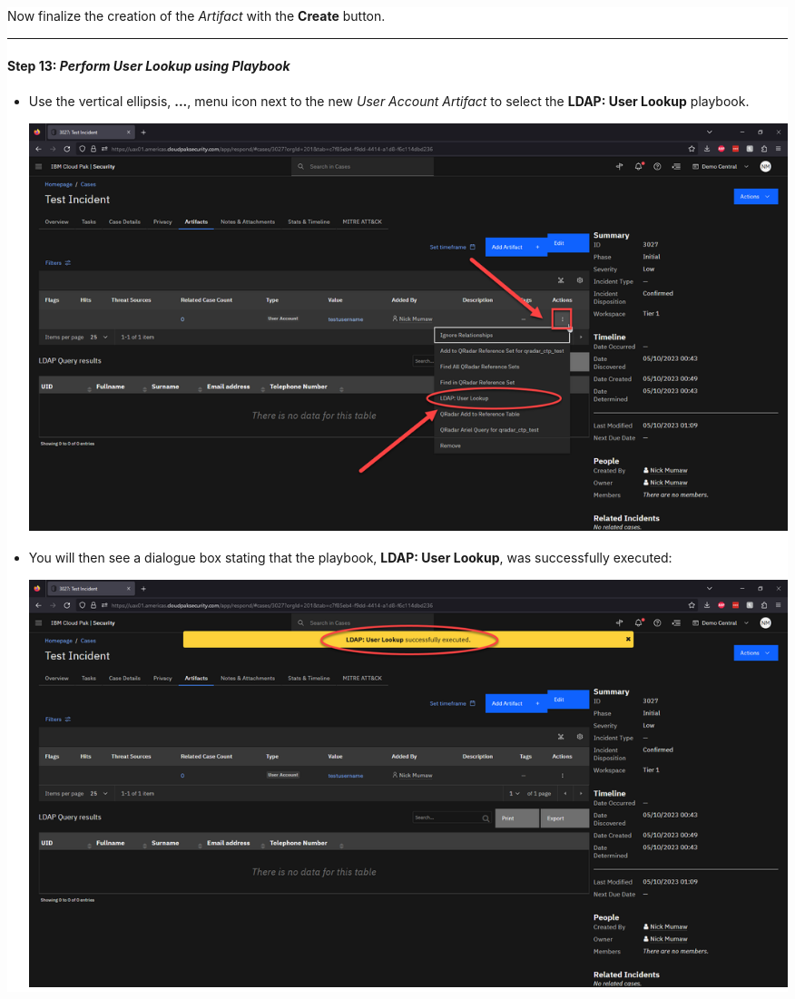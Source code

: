  Now finalize the creation of the *Artifact* with the **Create** button.

---

#### Step 13: *Perform User Lookup using Playbook*

- Use the vertical ellipsis, **...**, menu icon next to the new *User Account Artifact* to select the **LDAP: User Lookup** playbook.  

  ![Tech Bootcamp Lab Infrastructure](images/case-artifact-ldap-search.png)

- You will then see a dialogue box stating that the playbook, **LDAP: User Lookup**, was successfully executed:  

  ![Tech Bootcamp Lab Infrastructure](images/case-action-executed.png)
